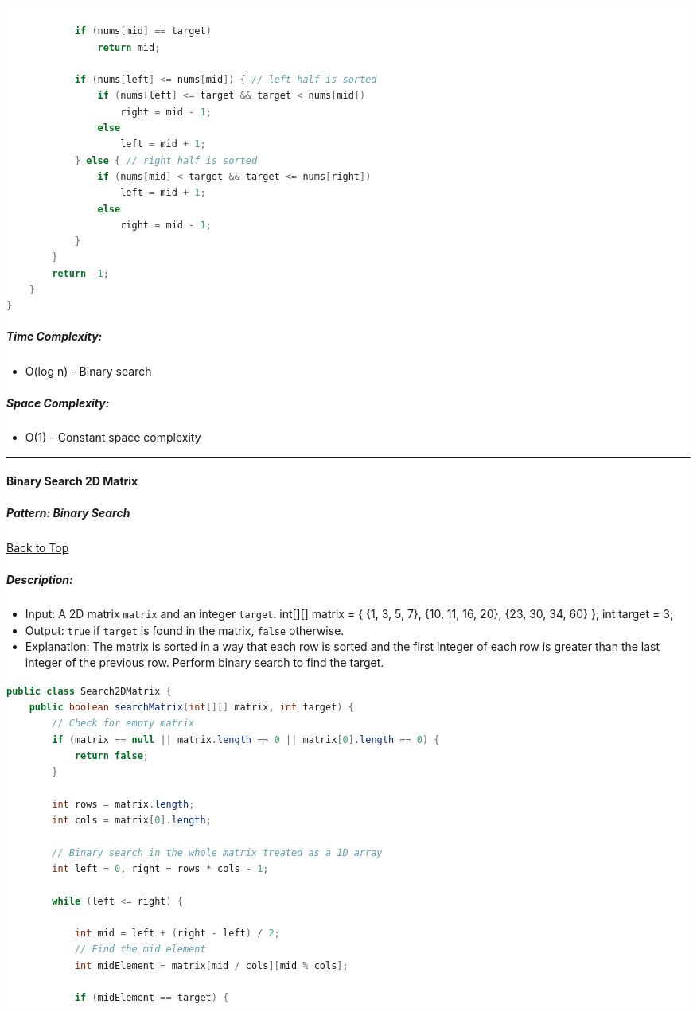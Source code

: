 ```java
            
            if (nums[mid] == target)
                return mid;
            
            if (nums[left] <= nums[mid]) { // left half is sorted
                if (nums[left] <= target && target < nums[mid])
                    right = mid - 1;
                else
                    left = mid + 1;
            } else { // right half is sorted
                if (nums[mid] < target && target <= nums[right])
                    left = mid + 1;
                else
                    right = mid - 1;
            }
        }
        return -1;
    }
}
```
##### Time Complexity:
- O(log n) - Binary search
##### Space Complexity:
- O(1) - Constant space complexity
***

#### Binary Search 2D Matrix
##### Pattern: Binary Search
[Back to Top](#table-of-contents)
##### Description:
- Input: A 2D matrix `matrix` and an integer `target`.
 int[][] matrix = {
      {1, 3, 5, 7},
      {10, 11, 16, 20},
      {23, 30, 34, 60}
  };
  int target = 3;
- Output: `true` if `target` is found in the matrix, `false` otherwise.
- Explanation: The matrix is sorted in a way that each row is sorted and the first integer of each row is greater than the last integer of the previous row. Perform binary search to find the target.

```java
public class Search2DMatrix {
    public boolean searchMatrix(int[][] matrix, int target) {
        // Check for empty matrix
        if (matrix == null || matrix.length == 0 || matrix[0].length == 0) {
            return false;
        }
        
        int rows = matrix.length;
        int cols = matrix[0].length;
        
        // Binary search in the whole matrix treated as a 1D array
        int left = 0, right = rows * cols - 1;
        
        while (left <= right) {
            
            int mid = left + (right - left) / 2;
            // Find the mid element
            int midElement = matrix[mid / cols][mid % cols];
            
            if (midElement == target) {
```